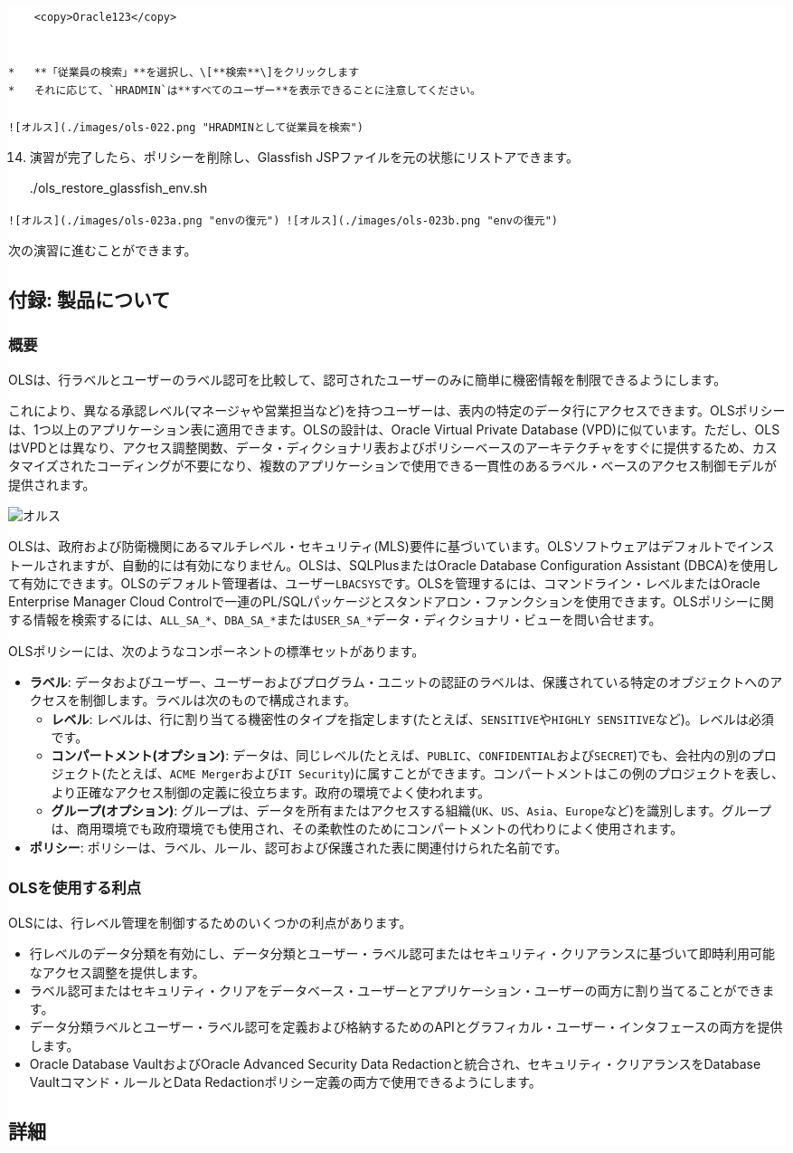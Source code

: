         <copy>Oracle123</copy>
        
    
    *   **「従業員の検索」**を選択し、\[**検索**\]をクリックします
    *   それに応じて、`HRADMIN`は**すべてのユーザー**を表示できることに注意してください。
    
    ![オルス](./images/ols-022.png "HRADMINとして従業員を検索")
    
14.  演習が完了したら、ポリシーを削除し、Glassfish JSPファイルを元の状態にリストアできます。
    
        <copy>./ols_restore_glassfish_env.sh</copy>
        
    
    ![オルス](./images/ols-023a.png "envの復元") ![オルス](./images/ols-023b.png "envの復元")
    

次の演習に進むことができます。

## **付録**: 製品について

### **概要**

OLSは、行ラベルとユーザーのラベル認可を比較して、認可されたユーザーのみに簡単に機密情報を制限できるようにします。

これにより、異なる承認レベル(マネージャや営業担当など)を持つユーザーは、表内の特定のデータ行にアクセスできます。OLSポリシーは、1つ以上のアプリケーション表に適用できます。OLSの設計は、Oracle Virtual Private Database (VPD)に似ています。ただし、OLSはVPDとは異なり、アクセス調整関数、データ・ディクショナリ表およびポリシーベースのアーキテクチャをすぐに提供するため、カスタマイズされたコーディングが不要になり、複数のアプリケーションで使用できる一貫性のあるラベル・ベースのアクセス制御モデルが提供されます。

![オルス](./images/ols-concept.png "OLSコンセプト")

OLSは、政府および防衛機関にあるマルチレベル・セキュリティ(MLS)要件に基づいています。OLSソフトウェアはデフォルトでインストールされますが、自動的には有効になりません。OLSは、SQLPlusまたはOracle Database Configuration Assistant (DBCA)を使用して有効にできます。OLSのデフォルト管理者は、ユーザー`LBACSYS`です。OLSを管理するには、コマンドライン・レベルまたはOracle Enterprise Manager Cloud Controlで一連のPL/SQLパッケージとスタンドアロン・ファンクションを使用できます。OLSポリシーに関する情報を検索するには、`ALL_SA_*`、`DBA_SA_*`または`USER_SA_*`データ・ディクショナリ・ビューを問い合せます。

OLSポリシーには、次のようなコンポーネントの標準セットがあります。

*   **ラベル**: データおよびユーザー、ユーザーおよびプログラム・ユニットの認証のラベルは、保護されている特定のオブジェクトへのアクセスを制御します。ラベルは次のもので構成されます。
    *   **レベル**: レベルは、行に割り当てる機密性のタイプを指定します(たとえば、`SENSITIVE`や`HIGHLY SENSITIVE`など)。レベルは必須です。
    *   **コンパートメント(オプション)**: データは、同じレベル(たとえば、`PUBLIC`、`CONFIDENTIAL`および`SECRET`)でも、会社内の別のプロジェクト(たとえば、`ACME Merger`および`IT Security`)に属すことができます。コンパートメントはこの例のプロジェクトを表し、より正確なアクセス制御の定義に役立ちます。政府の環境でよく使われます。
    *   **グループ(オプション)**: グループは、データを所有またはアクセスする組織(`UK`、`US`、`Asia`、`Europe`など)を識別します。グループは、商用環境でも政府環境でも使用され、その柔軟性のためにコンパートメントの代わりによく使用されます。
*   **ポリシー**: ポリシーは、ラベル、ルール、認可および保護された表に関連付けられた名前です。

### **OLSを使用する利点**

OLSには、行レベル管理を制御するためのいくつかの利点があります。

*   行レベルのデータ分類を有効にし、データ分類とユーザー・ラベル認可またはセキュリティ・クリアランスに基づいて即時利用可能なアクセス調整を提供します。
*   ラベル認可またはセキュリティ・クリアをデータベース・ユーザーとアプリケーション・ユーザーの両方に割り当てることができます。
*   データ分類ラベルとユーザー・ラベル認可を定義および格納するためのAPIとグラフィカル・ユーザー・インタフェースの両方を提供します。
*   Oracle Database VaultおよびOracle Advanced Security Data Redactionと統合され、セキュリティ・クリアランスをDatabase Vaultコマンド・ルールとData Redactionポリシー定義の両方で使用できるようにします。

## 詳細
